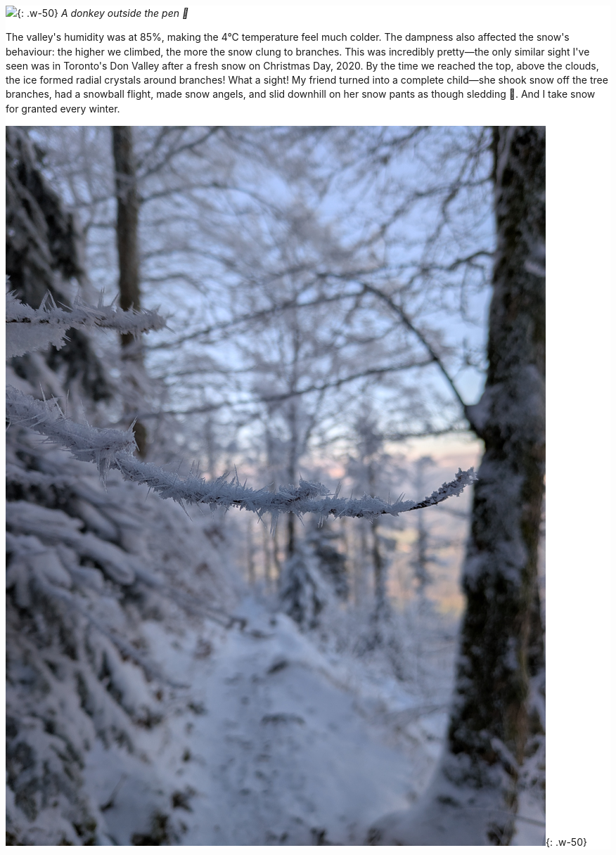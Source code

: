 
![](/assets/img/content/epfl/donkey.jpg){: .w-50}
_A donkey outside the pen 🤔_

The valley's humidity was at 85%, making the 4°C temperature feel much colder. The dampness also affected the snow's behaviour: the higher we climbed, the more the snow clung to branches. This was incredibly pretty—the only similar sight I've seen was in Toronto's Don Valley after a fresh snow on Christmas Day, 2020. By the time we reached the top, above the clouds, the ice formed radial crystals around branches! What a sight! My friend turned into a complete child—she shook snow off the tree branches, had a snowball flight, made snow angels, and slid downhill on her snow pants as though sledding 🤣. And I take snow for granted every winter.

![](/assets/img/content/epfl/ice.jpg){: .w-50}